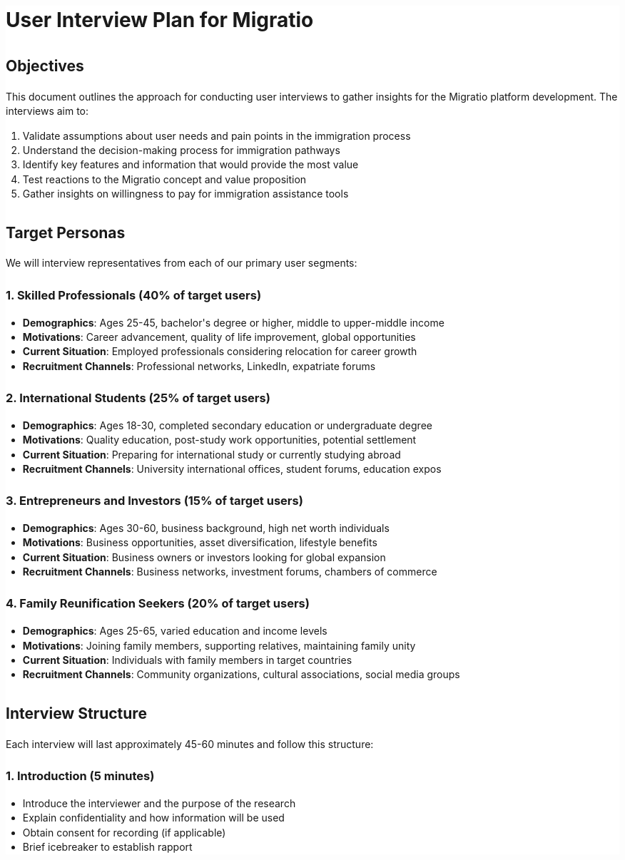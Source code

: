 # User Interview Plan for Migratio

## Objectives

This document outlines the approach for conducting user interviews to gather insights for the Migratio platform development. The interviews aim to:

1. Validate assumptions about user needs and pain points in the immigration process
2. Understand the decision-making process for immigration pathways
3. Identify key features and information that would provide the most value
4. Test reactions to the Migratio concept and value proposition
5. Gather insights on willingness to pay for immigration assistance tools

## Target Personas

We will interview representatives from each of our primary user segments:

### 1. Skilled Professionals (40% of target users)
- **Demographics**: Ages 25-45, bachelor's degree or higher, middle to upper-middle income
- **Motivations**: Career advancement, quality of life improvement, global opportunities
- **Current Situation**: Employed professionals considering relocation for career growth
- **Recruitment Channels**: Professional networks, LinkedIn, expatriate forums

### 2. International Students (25% of target users)
- **Demographics**: Ages 18-30, completed secondary education or undergraduate degree
- **Motivations**: Quality education, post-study work opportunities, potential settlement
- **Current Situation**: Preparing for international study or currently studying abroad
- **Recruitment Channels**: University international offices, student forums, education expos

### 3. Entrepreneurs and Investors (15% of target users)
- **Demographics**: Ages 30-60, business background, high net worth individuals
- **Motivations**: Business opportunities, asset diversification, lifestyle benefits
- **Current Situation**: Business owners or investors looking for global expansion
- **Recruitment Channels**: Business networks, investment forums, chambers of commerce

### 4. Family Reunification Seekers (20% of target users)
- **Demographics**: Ages 25-65, varied education and income levels
- **Motivations**: Joining family members, supporting relatives, maintaining family unity
- **Current Situation**: Individuals with family members in target countries
- **Recruitment Channels**: Community organizations, cultural associations, social media groups

## Interview Structure

Each interview will last approximately 45-60 minutes and follow this structure:

### 1. Introduction (5 minutes)
- Introduce the interviewer and the purpose of the research
- Explain confidentiality and how information will be used
- Obtain consent for recording (if applicable)
- Brief icebreaker to establish rapport
